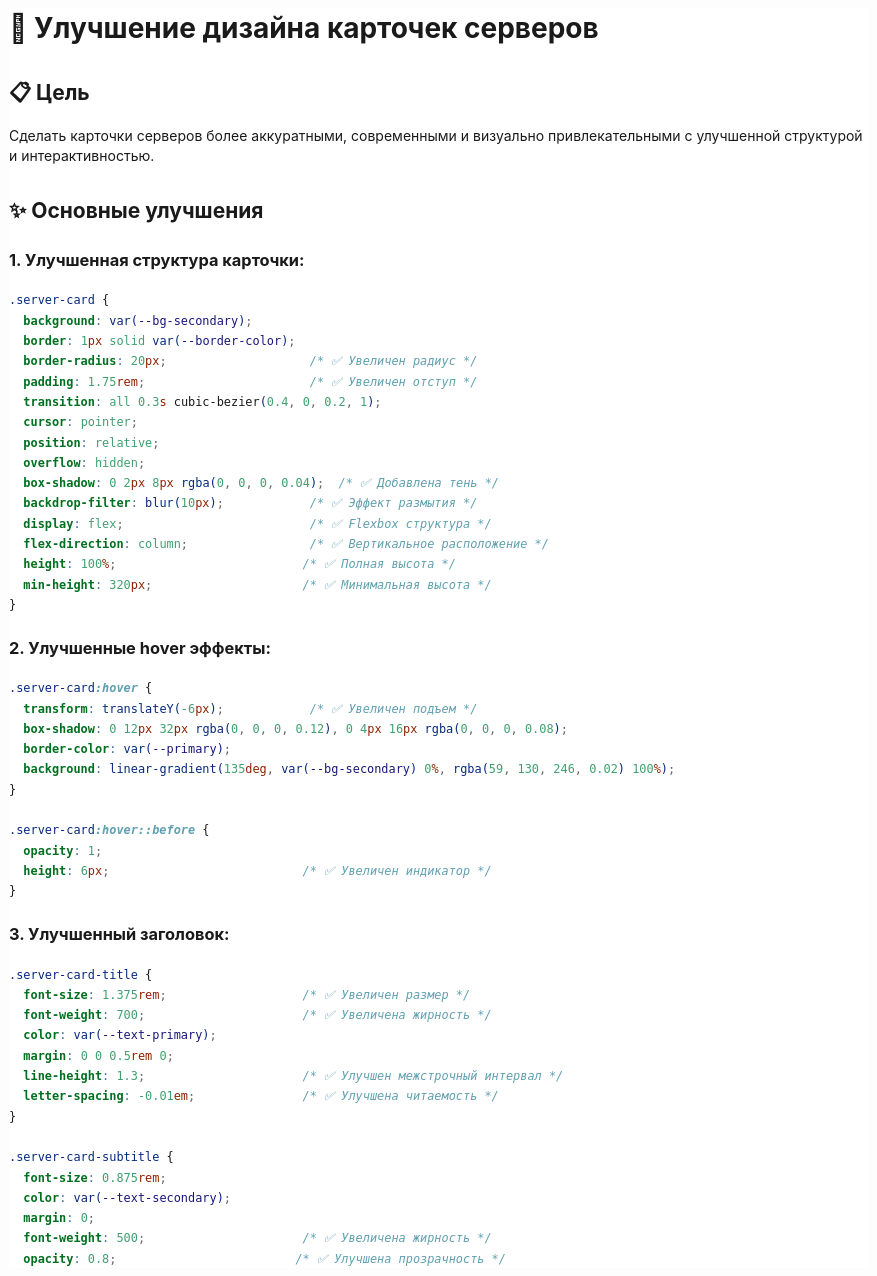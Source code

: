 # 🎨 Улучшение дизайна карточек серверов

## 📋 Цель

Сделать карточки серверов более аккуратными, современными и визуально привлекательными с улучшенной структурой и интерактивностью.

## ✨ Основные улучшения

### **1. Улучшенная структура карточки:**
```css
.server-card {
  background: var(--bg-secondary);
  border: 1px solid var(--border-color);
  border-radius: 20px;                    /* ✅ Увеличен радиус */
  padding: 1.75rem;                       /* ✅ Увеличен отступ */
  transition: all 0.3s cubic-bezier(0.4, 0, 0.2, 1);
  cursor: pointer;
  position: relative;
  overflow: hidden;
  box-shadow: 0 2px 8px rgba(0, 0, 0, 0.04);  /* ✅ Добавлена тень */
  backdrop-filter: blur(10px);            /* ✅ Эффект размытия */
  display: flex;                          /* ✅ Flexbox структура */
  flex-direction: column;                 /* ✅ Вертикальное расположение */
  height: 100%;                          /* ✅ Полная высота */
  min-height: 320px;                     /* ✅ Минимальная высота */
}
```

### **2. Улучшенные hover эффекты:**
```css
.server-card:hover {
  transform: translateY(-6px);            /* ✅ Увеличен подъем */
  box-shadow: 0 12px 32px rgba(0, 0, 0, 0.12), 0 4px 16px rgba(0, 0, 0, 0.08);
  border-color: var(--primary);
  background: linear-gradient(135deg, var(--bg-secondary) 0%, rgba(59, 130, 246, 0.02) 100%);
}

.server-card:hover::before {
  opacity: 1;
  height: 6px;                           /* ✅ Увеличен индикатор */
}
```

### **3. Улучшенный заголовок:**
```css
.server-card-title {
  font-size: 1.375rem;                   /* ✅ Увеличен размер */
  font-weight: 700;                      /* ✅ Увеличена жирность */
  color: var(--text-primary);
  margin: 0 0 0.5rem 0;
  line-height: 1.3;                      /* ✅ Улучшен межстрочный интервал */
  letter-spacing: -0.01em;               /* ✅ Улучшена читаемость */
}

.server-card-subtitle {
  font-size: 0.875rem;
  color: var(--text-secondary);
  margin: 0;
  font-weight: 500;                      /* ✅ Увеличена жирность */
  opacity: 0.8;                         /* ✅ Улучшена прозрачность */
```